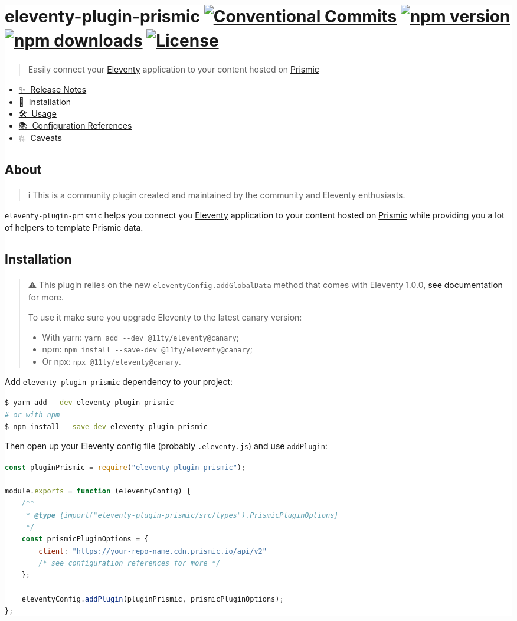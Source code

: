 # eleventy-plugin-prismic [![Conventional Commits][conventional-commits-src]][conventional-commits-href] [![npm version][npm-version-src]][npm-version-href] [![npm downloads][npm-downloads-src]][npm-downloads-href] [![License][license-src]][license-href]

> Easily connect your [Eleventy](https://11ty.dev) application to your content hosted on [Prismic](https://prismic.io)

- [✨ &nbsp;Release Notes](/CHANGELOG.md)
- [🚀 &nbsp;Installation](#installation)
- [🛠 &nbsp;Usage](#usage)
- [📚 &nbsp;Configuration References](#configuration-references)
- [💥 &nbsp;Caveats](#caveats)

## About

> ℹ This is a community plugin created and maintained by the community and Eleventy enthusiasts.

`eleventy-plugin-prismic` helps you connect you [Eleventy](https://www.11ty.dev) application to your content hosted on [Prismic](https://prismic.io/?utm_campaign=devexp&utm_source=11tydoc&utm_medium=homepage) while providing you a lot of helpers to template Prismic data.

## Installation

> ⚠ This plugin relies on the new `eleventyConfig.addGlobalData` method that comes with Eleventy 1.0.0, [see documentation](https://www.11ty.dev/docs/data-global-custom) for more.
>
> To use it make sure you upgrade Eleventy to the latest canary version:
>
> - With yarn: `yarn add --dev @11ty/eleventy@canary`;
> - npm: `npm install --save-dev @11ty/eleventy@canary`;
> - Or npx: `npx @11ty/eleventy@canary`.

Add `eleventy-plugin-prismic` dependency to your project:

```bash
$ yarn add --dev eleventy-plugin-prismic
# or with npm
$ npm install --save-dev eleventy-plugin-prismic
```

Then open up your Eleventy config file (probably `.eleventy.js`) and use `addPlugin`:

```javascript
const pluginPrismic = require("eleventy-plugin-prismic");

module.exports = function (eleventyConfig) {
	/**
	 * @type {import("eleventy-plugin-prismic/src/types").PrismicPluginOptions}
	 */
	const prismicPluginOptions = {
		client: "https://your-repo-name.cdn.prismic.io/api/v2"
		/* see configuration references for more */
	};

	eleventyConfig.addPlugin(pluginPrismic, prismicPluginOptions);
};
```


[conventional-commits-src]: https://img.shields.io/badge/Conventional%20Commits-1.0.0-yellow.svg
[conventional-commits-href]: https://conventionalcommits.org
[npm-version-src]: https://img.shields.io/npm/v/eleventy-plugin-prismic/latest.svg
[npm-version-href]: https://npmjs.com/package/eleventy-plugin-prismic
[npm-downloads-src]: https://img.shields.io/npm/dm/eleventy-plugin-prismic.svg
[npm-downloads-href]: https://npmjs.com/package/eleventy-plugin-prismic
[license-src]: https://img.shields.io/npm/l/eleventy-plugin-prismic.svg
[license-href]: https://npmjs.com/package/eleventy-plugin-prismic